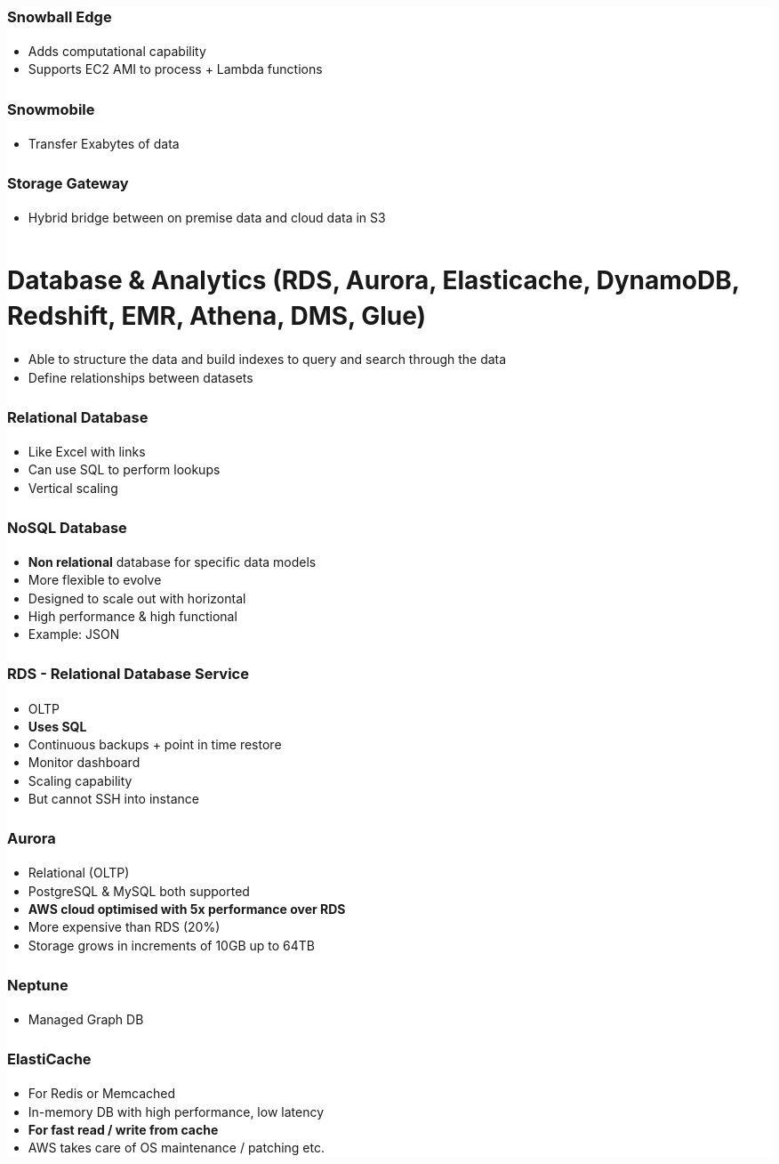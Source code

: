 ### Snowball Edge
* Adds computational capability
* Supports EC2 AMI to process + Lambda functions

### Snowmobile
* Transfer Exabytes of data 

### Storage Gateway 
* Hybrid bridge between on premise data and cloud data in S3

# Database & Analytics (RDS, Aurora, Elasticache, DynamoDB, Redshift, EMR, Athena, DMS, Glue)
* Able to structure the data and build indexes to query and search through the data 
* Define relationships between datasets

### Relational Database
* Like Excel with links
* Can use SQL to perform lookups
* Vertical scaling

### NoSQL Database
* **Non relational** database for specific data models
* More flexible to evolve
* Designed to scale out with horizontal
* High performance & high functional
* Example: JSON 

### RDS - Relational Database Service
* OLTP
* **Uses SQL**
* Continuous backups + point in time restore
* Monitor dashboard
* Scaling capability
* But cannot SSH into instance

### Aurora 
* Relational (OLTP)
* PostgreSQL & MySQL both supported
* **AWS cloud optimised with 5x performance over RDS**
* More expensive than RDS (20%)
* Storage grows in increments of 10GB up to 64TB

### Neptune
* Managed Graph DB

### ElastiCache
* For Redis or Memcached
* In-memory DB with high performance, low latency
* **For fast read / write from cache**
* AWS takes care of OS maintenance / patching etc.
